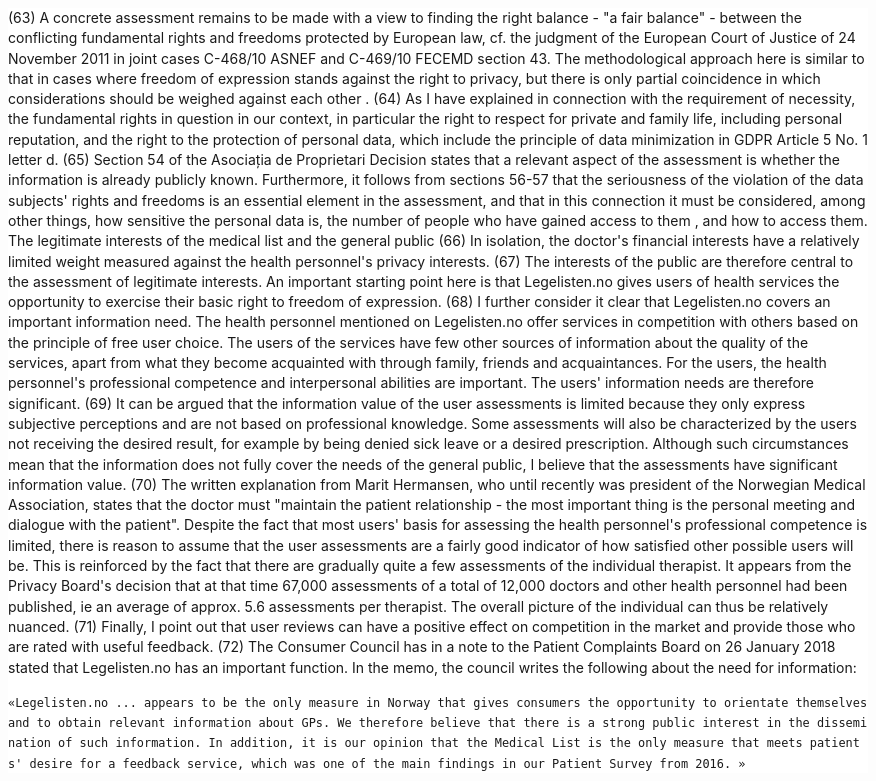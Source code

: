 (63) A concrete assessment remains to be made with a view to finding the right balance - "a fair balance" - between the conflicting fundamental rights and freedoms protected by European law, cf. the judgment of the European Court of Justice of 24 November 2011 in joint cases C-468/10 ASNEF and C-469/10 FECEMD section 43. The methodological approach here is similar to that in cases where freedom of expression stands against the right to privacy, but there is only partial coincidence in which considerations should be weighed against each other .
(64) As I have explained in connection with the requirement of necessity, the fundamental rights in question in our context, in particular the right to respect for private and family life, including personal reputation, and the right to the protection of personal data, which include the principle of data minimization in GDPR Article 5 No. 1 letter d.
(65) Section 54 of the Asociația de Proprietari Decision states that a relevant aspect of the assessment is whether the information is already publicly known. Furthermore, it follows from sections 56-57 that the seriousness of the violation of the data subjects' rights and freedoms is an essential element in the assessment, and that in this connection it must be considered, among other things, how sensitive the personal data is, the number of people who have gained access to them , and how to access them.
The legitimate interests of the medical list and the general public
(66) In isolation, the doctor's financial interests have a relatively limited weight measured against the health personnel's privacy interests.
(67) The interests of the public are therefore central to the assessment of legitimate interests. An important starting point here is that Legelisten.no gives users of health services the opportunity to exercise their basic right to freedom of expression.
(68) I further consider it clear that Legelisten.no covers an important information need. The health personnel mentioned on Legelisten.no offer services in competition with others based on the principle of free user choice. The users of the services have few other sources of information about the quality of the services, apart from what they become acquainted with through family, friends and acquaintances. For the users, the health personnel's professional competence and interpersonal abilities are important. The users' information needs are therefore significant.
(69) It can be argued that the information value of the user assessments is limited because they only express subjective perceptions and are not based on professional knowledge. Some assessments will also be characterized by the users not receiving the desired result, for example by being denied sick leave or a desired prescription. Although such circumstances mean that the information does not fully cover the needs of the general public, I believe that the assessments have significant information value.
(70) The written explanation from Marit Hermansen, who until recently was president of the Norwegian Medical Association, states that the doctor must "maintain the patient relationship - the most important thing is the personal meeting and dialogue with the patient". Despite the fact that most users' basis for assessing the health personnel's professional competence is limited, there is reason to assume that the user assessments are a fairly good indicator of how satisfied other possible users will be. This is reinforced by the fact that there are gradually quite a few assessments of the individual therapist. It appears from the Privacy Board's decision that at that time 67,000 assessments of a total of 12,000 doctors and other health personnel had been published, ie an average of approx. 5.6 assessments per therapist. The overall picture of the individual can thus be relatively nuanced.
(71) Finally, I point out that user reviews can have a positive effect on competition in the market and provide those who are rated with useful feedback.
(72) The Consumer Council has in a note to the Patient Complaints Board on 26 January 2018 stated that Legelisten.no has an important function. In the memo, the council writes the following about the need for information:

    «Legelisten.no ... appears to be the only measure in Norway that gives consumers the opportunity to orientate themselves and to obtain relevant information about GPs. We therefore believe that there is a strong public interest in the dissemination of such information. In addition, it is our opinion that the Medical List is the only measure that meets patients' desire for a feedback service, which was one of the main findings in our Patient Survey from 2016. »
